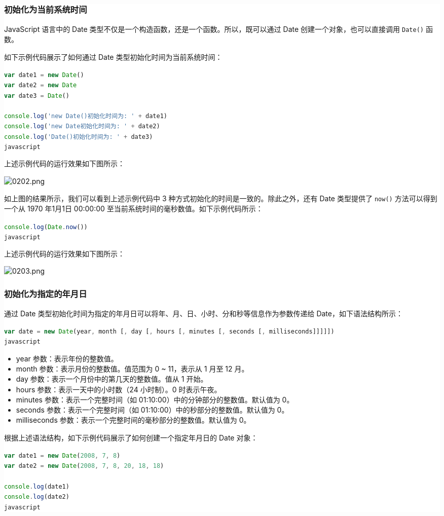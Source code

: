 ### 初始化为当前系统时间

JavaScript 语言中的 Date 类型不仅是一个构造函数，还是一个函数。所以，既可以通过 Date 创建一个对象，也可以直接调用 `Date()` 函数。

如下示例代码展示了如何通过 Date 类型初始化时间为当前系统时间：

```javascript
var date1 = new Date()
var date2 = new Date
var date3 = Date()

console.log('new Date()初始化时间为: ' + date1)
console.log('new Date初始化时间为: ' + date2)
console.log('Date()初始化时间为: ' + date3)
javascript
```

上述示例代码的运行效果如下图所示：

![0202.png](http://changetm.oss-cn-beijing.aliyuncs.com/Temp/557fe49f-3768-400a-9b6f-ddc0f4eb8943.png)

如上图的结果所示，我们可以看到上述示例代码中 3 种方式初始化的时间是一致的。除此之外，还有 Date 类型提供了 `now()` 方法可以得到一个从 1970 年1月1日 00:00:00 至当前系统时间的毫秒数值。如下示例代码所示：

```javascript
console.log(Date.now())
javascript
```

上述示例代码的运行效果如下图所示：

![0203.png](http://changetm.oss-cn-beijing.aliyuncs.com/Temp/78563848-24af-49cf-85a8-0b0a792fa2ba.png)

### 初始化为指定的年月日

通过 Date 类型初始化时间为指定的年月日可以将年、月、日、小时、分和秒等信息作为参数传递给 Date，如下语法结构所示：

```javascript
var date = new Date(year, month [, day [, hours [, minutes [, seconds [, milliseconds]]]]])
javascript
```

- year 参数：表示年份的整数值。
- month 参数：表示月份的整数值。值范围为 0 ~ 11，表示从 1 月至 12 月。
- day 参数：表示一个月份中的第几天的整数值。值从 1 开始。
- hours 参数：表示一天中的小时数（24 小时制）。0 时表示午夜。
- minutes 参数：表示一个完整时间（如 01:10:00）中的分钟部分的整数值。默认值为 0。
- seconds 参数：表示一个完整时间（如 01:10:00）中的秒部分的整数值。默认值为 0。
- milliseconds 参数：表示一个完整时间的毫秒部分的整数值。默认值为 0。

根据上述语法结构，如下示例代码展示了如何创建一个指定年月日的 Date 对象：

```javascript
var date1 = new Date(2008, 7, 8)
var date2 = new Date(2008, 7, 8, 20, 18, 18)

console.log(date1)
console.log(date2)
javascript
```
